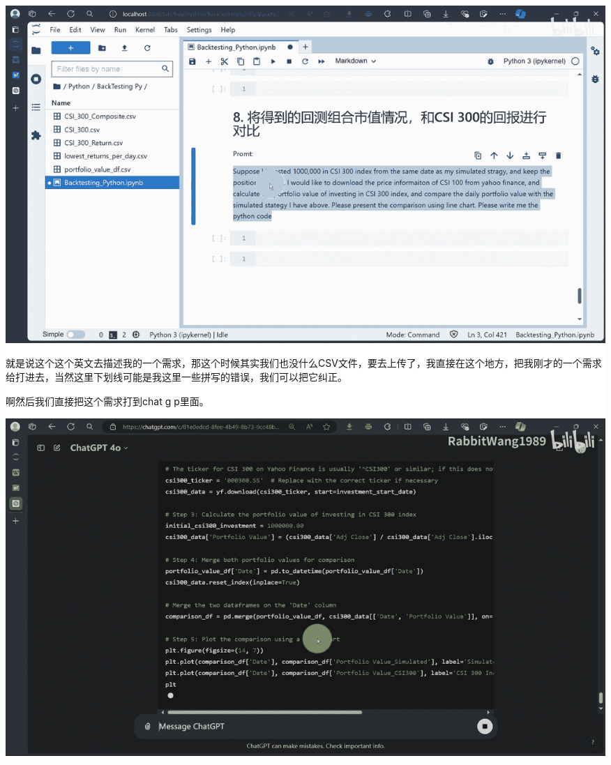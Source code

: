 ![](img/107d17a20bf13892b860279380259773_42.png)

就是说这个这个英文去描述我的一个需求，那这个时候其实我们也没什么CSV文件，要去上传了，我直接在这个地方，把我刚才的一个需求给打进去，当然这里下划线可能是我这里一些拼写的错误，我们可以把它纠正。

啊然后我们直接把这个需求打到chat g p里面。

![](img/107d17a20bf13892b860279380259773_44.png)
